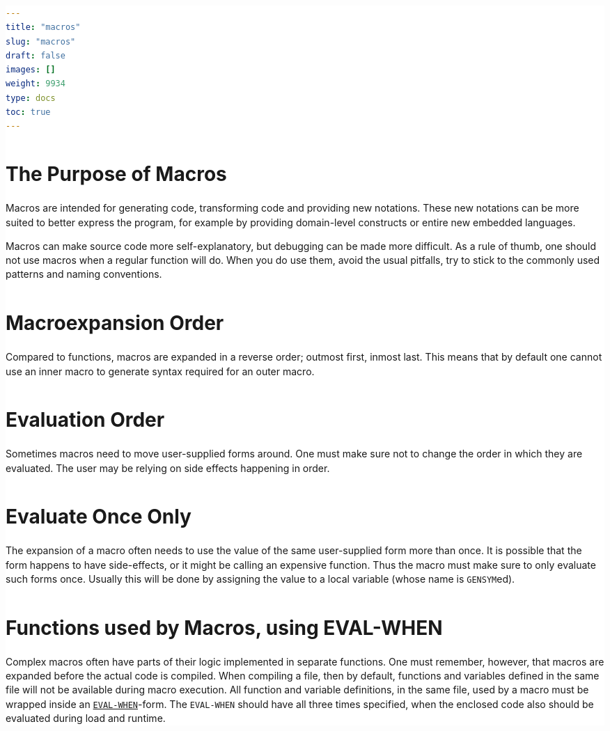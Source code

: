 ```yaml
---
title: "macros"
slug: "macros"
draft: false
images: []
weight: 9934
type: docs
toc: true
---
```


# The Purpose of Macros

Macros are intended for generating code, transforming code and providing new notations. These new notations can be more suited to better express the program, for example by providing domain-level constructs or entire new embedded languages.

Macros can make source code more self-explanatory, but debugging can be made more difficult. As a rule of thumb, one should not use macros when a regular function will do. When you do use them, avoid the usual pitfalls, try to stick to the commonly used patterns and naming conventions.

# Macroexpansion Order

Compared to functions, macros are expanded in a reverse order; outmost first, inmost last. This means that by default one cannot use an inner macro to generate syntax required for an outer macro.

# Evaluation Order

Sometimes macros need to move user-supplied forms around. One must make sure not to change the order in which they are evaluated. The user may be relying on side effects happening in order.

# Evaluate Once Only

The expansion of a macro often needs to use the value of the same user-supplied form more than once. It is possible that the form happens to have side-effects, or it might be calling an expensive function. Thus the macro must make sure to only evaluate such forms once. Usually this will be done by assigning the value to a local variable (whose name is `GENSYM`ed).

# Functions used by Macros, using EVAL-WHEN

Complex macros often have parts of their logic implemented in separate functions. One must remember, however, that macros are expanded before the actual code is compiled. When compiling a file, then by default, functions and variables defined in the same file will not be available during macro execution. All function and variable definitions, in the same file, used by a macro must be wrapped inside an [`EVAL-WHEN`](http://www.lispworks.com/documentation/HyperSpec/Body/s_eval_w.htm)-form. The `EVAL-WHEN` should have all three times specified, when the enclosed code also should be evaluated during load and runtime.
